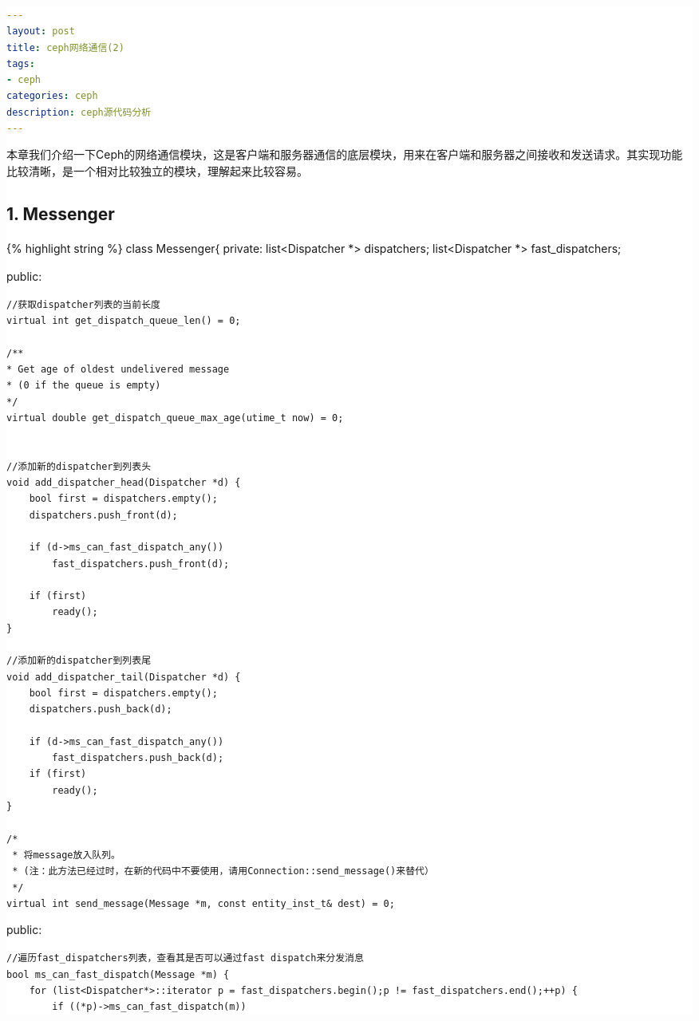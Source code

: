 ```yaml
---
layout: post
title: ceph网络通信(2)
tags:
- ceph
categories: ceph
description: ceph源代码分析
---
```


本章我们介绍一下Ceph的网络通信模块，这是客户端和服务器通信的底层模块，用来在客户端和服务器之间接收和发送请求。其实现功能比较清晰，是一个相对比较独立的模块，理解起来比较容易。



## 1. Messenger
{% highlight string %}
class Messenger{
private:
	list<Dispatcher *> dispatchers;
	list<Dispatcher *> fast_dispatchers;

public:
	
	//获取dispatcher列表的当前长度
	virtual int get_dispatch_queue_len() = 0;

	/**
	* Get age of oldest undelivered message
	* (0 if the queue is empty)
	*/
	virtual double get_dispatch_queue_max_age(utime_t now) = 0;
	
	
	//添加新的dispatcher到列表头
	void add_dispatcher_head(Dispatcher *d) { 
		bool first = dispatchers.empty();
		dispatchers.push_front(d);
		
		if (d->ms_can_fast_dispatch_any())
			fast_dispatchers.push_front(d);
			
		if (first)
			ready();
	}
	
	//添加新的dispatcher到列表尾
	void add_dispatcher_tail(Dispatcher *d) { 
		bool first = dispatchers.empty();
		dispatchers.push_back(d);
		
		if (d->ms_can_fast_dispatch_any())
			fast_dispatchers.push_back(d);
		if (first)
			ready();
	}
	
	/*
	 * 将message放入队列。
	 * (注：此方法已经过时，在新的代码中不要使用，请用Connection::send_message()来替代）
	 */
	virtual int send_message(Message *m, const entity_inst_t& dest) = 0;
	

public:

	//遍历fast_dispatchers列表，查看其是否可以通过fast dispatch来分发消息
	bool ms_can_fast_dispatch(Message *m) {
		for (list<Dispatcher*>::iterator p = fast_dispatchers.begin();p != fast_dispatchers.end();++p) {
			if ((*p)->ms_can_fast_dispatch(m))
